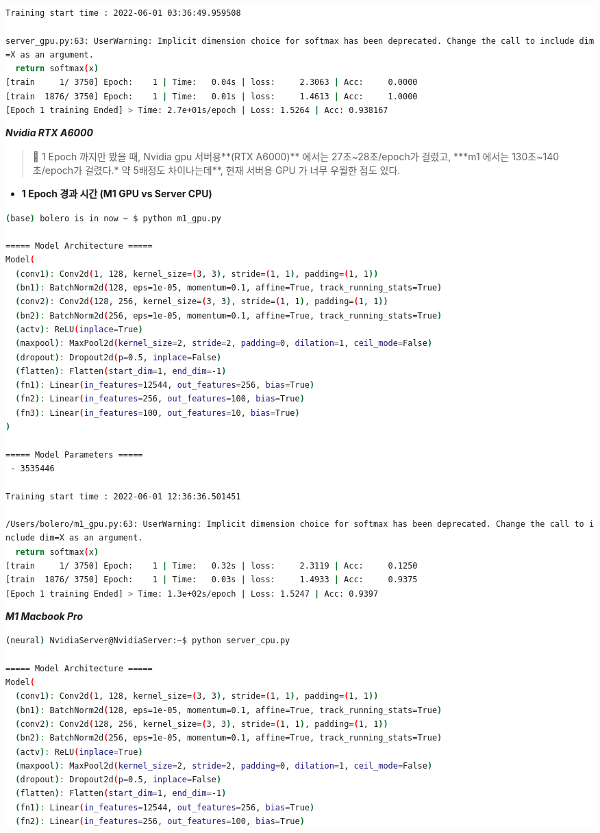 ```bash
Training start time : 2022-06-01 03:36:49.959508

server_gpu.py:63: UserWarning: Implicit dimension choice for softmax has been deprecated. Change the call to include dim=X as an argument.
  return softmax(x)
[train     1/ 3750] Epoch:    1 | Time:   0.04s | loss:     2.3063 | Acc:     0.0000
[train  1876/ 3750] Epoch:    1 | Time:   0.01s | loss:     1.4613 | Acc:     1.0000
[Epoch 1 training Ended] > Time: 2.7e+01s/epoch | Loss: 1.5264 | Acc: 0.938167
```

***Nvidia RTX A6000***

> 🧐 1 Epoch 까지만 봤을 때, Nvidia gpu 서버용**(RTX A6000)** 에서는 27초~28초/epoch가 걸렸고, ***m1 에서는 130초~140초/epoch가 걸렸다.*
약 5배정도 차이나는데**, 현재 서버용 GPU 가 너무 우월한 점도 있다.

* **1 Epoch 경과 시간 (M1 GPU vs Server CPU)**

```bash
(base) bolero is in now ~ $ python m1_gpu.py 

===== Model Architecture =====
Model(
  (conv1): Conv2d(1, 128, kernel_size=(3, 3), stride=(1, 1), padding=(1, 1))
  (bn1): BatchNorm2d(128, eps=1e-05, momentum=0.1, affine=True, track_running_stats=True)
  (conv2): Conv2d(128, 256, kernel_size=(3, 3), stride=(1, 1), padding=(1, 1))
  (bn2): BatchNorm2d(256, eps=1e-05, momentum=0.1, affine=True, track_running_stats=True)
  (actv): ReLU(inplace=True)
  (maxpool): MaxPool2d(kernel_size=2, stride=2, padding=0, dilation=1, ceil_mode=False)
  (dropout): Dropout2d(p=0.5, inplace=False)
  (flatten): Flatten(start_dim=1, end_dim=-1)
  (fn1): Linear(in_features=12544, out_features=256, bias=True)
  (fn2): Linear(in_features=256, out_features=100, bias=True)
  (fn3): Linear(in_features=100, out_features=10, bias=True)
) 

===== Model Parameters =====
 - 3535446 

Training start time : 2022-06-01 12:36:36.501451

/Users/bolero/m1_gpu.py:63: UserWarning: Implicit dimension choice for softmax has been deprecated. Change the call to include dim=X as an argument.
  return softmax(x)
[train     1/ 3750] Epoch:    1 | Time:   0.32s | loss:     2.3119 | Acc:     0.1250
[train  1876/ 3750] Epoch:    1 | Time:   0.03s | loss:     1.4933 | Acc:     0.9375
[Epoch 1 training Ended] > Time: 1.3e+02s/epoch | Loss: 1.5247 | Acc: 0.9397
```

***M1 Macbook Pro***

```bash
(neural) NvidiaServer@NvidiaServer:~$ python server_cpu.py 

===== Model Architecture =====
Model(
  (conv1): Conv2d(1, 128, kernel_size=(3, 3), stride=(1, 1), padding=(1, 1))
  (bn1): BatchNorm2d(128, eps=1e-05, momentum=0.1, affine=True, track_running_stats=True)
  (conv2): Conv2d(128, 256, kernel_size=(3, 3), stride=(1, 1), padding=(1, 1))
  (bn2): BatchNorm2d(256, eps=1e-05, momentum=0.1, affine=True, track_running_stats=True)
  (actv): ReLU(inplace=True)
  (maxpool): MaxPool2d(kernel_size=2, stride=2, padding=0, dilation=1, ceil_mode=False)
  (dropout): Dropout2d(p=0.5, inplace=False)
  (flatten): Flatten(start_dim=1, end_dim=-1)
  (fn1): Linear(in_features=12544, out_features=256, bias=True)
  (fn2): Linear(in_features=256, out_features=100, bias=True)
```